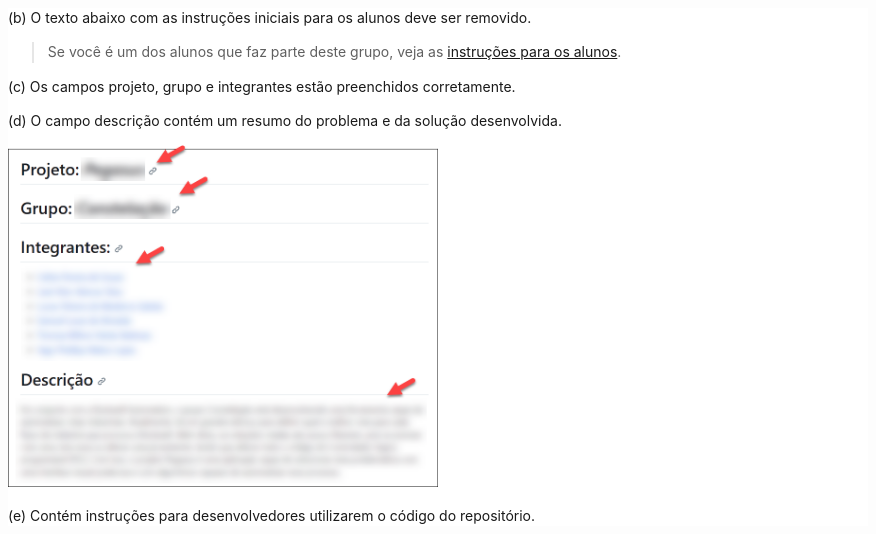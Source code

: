 </td>
</tr>
</table>

(b) O texto abaixo com as instruções iniciais para os alunos deve ser removido.

> Se você é um dos alunos que faz parte deste grupo, veja as [instruções para os alunos](./instrucoes_para_alunos/LEIAME_aluno.md).

(c) Os campos projeto, grupo e integrantes estão preenchidos corretamente.

(d) O campo descrição contém um resumo do problema e da solução desenvolvida.

<td><a href= "https://www.inteli.edu.br/"><img src="img/projeto.png" alt="Projeto, Descrição e Integrantes" border="0" width="50%"></a>

(e) Contém instruções para desenvolvedores utilizarem o código do repositório.
